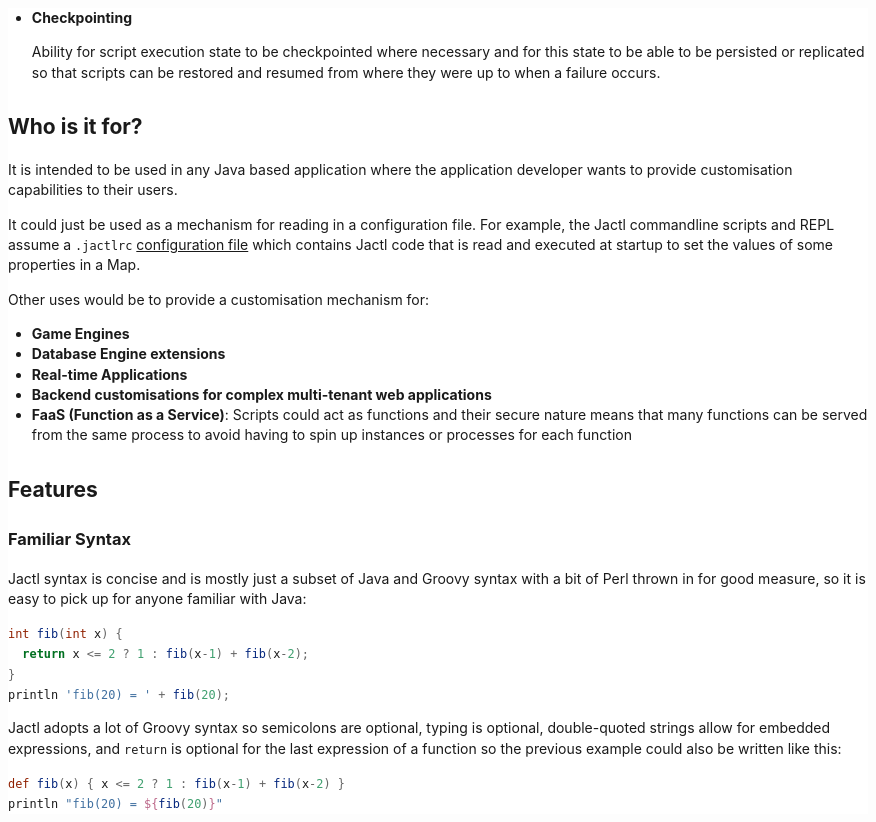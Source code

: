 * **Checkpointing**
  <p/>Ability for script execution state to be checkpointed where necessary and for this state to be able to be persisted
  or replicated so that scripts can be restored and resumed from where they were up to when a failure occurs.

## Who is it for?

It is intended to be used in any Java based application where the application developer wants to provide customisation
capabilities to their users.

It could just be used as a mechanism for reading in a configuration file.
For example, the Jactl commandline scripts and REPL assume a `.jactlrc` [configuration file](command-line-scripts#jactlrc-file)
which contains Jactl code that is read and executed at startup to set the values of some properties in a Map.

Other uses would be to provide a customisation mechanism for:
* **Game Engines**
* **Database Engine extensions**
* **Real-time Applications**
* **Backend customisations for complex multi-tenant web applications**
* **FaaS (Function as a Service)**:
  Scripts could act as functions and their secure nature means that many functions can be served from the same process
  to avoid having to spin up instances or processes for each function

## Features

### Familiar Syntax
Jactl syntax is concise and is mostly just a subset of Java and Groovy syntax with a bit of Perl thrown in for
good measure, so it is easy to pick up for anyone familiar with Java:

```groovy
int fib(int x) {
  return x <= 2 ? 1 : fib(x-1) + fib(x-2);
}
println 'fib(20) = ' + fib(20);
```

Jactl adopts a lot of Groovy syntax so semicolons are optional, typing is optional, double-quoted strings
allow for embedded expressions, and `return` is optional for the last expression of a function so the previous example
could also be written like this:

```groovy
def fib(x) { x <= 2 ? 1 : fib(x-1) + fib(x-2) }
println "fib(20) = ${fib(20)}"
```
